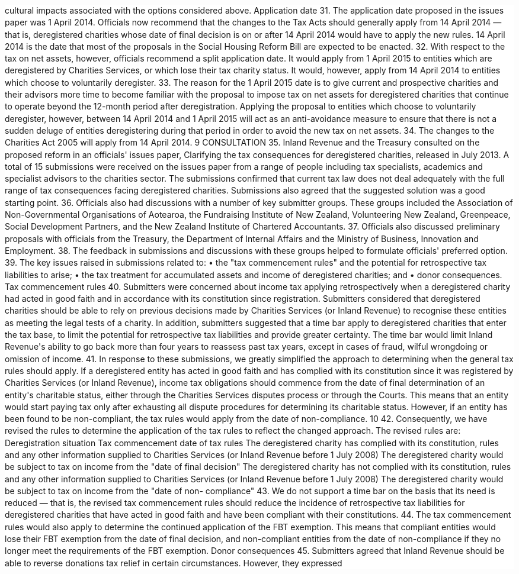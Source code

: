 cultural impacts associated with the options considered above. Application date 31. The application date proposed in the issues paper was 1 April 2014. Officials now recommend that the changes to the Tax Acts should generally apply from 14 April 2014 — that is, deregistered charities whose date of final decision is on or after 14 April 2014 would have to apply the new rules. 14 April 2014 is the date that most of the proposals in the Social Housing Reform Bill are expected to be enacted. 32. With respect to the tax on net assets, however, officials recommend a split application date. It would apply from 1 April 2015 to entities which are deregistered by Charities Services, or which lose their tax charity status. It would, however, apply from 14 April 2014 to entities which choose to voluntarily deregister. 33. The reason for the 1 April 2015 date is to give current and prospective charities and their advisors more time to become familiar with the proposal to impose tax on net assets for deregistered charities that continue to operate beyond the 12-month period after deregistration. Applying the proposal to entities which choose to voluntarily deregister, however, between 14 April 2014 and 1 April 2015 will act as an anti-avoidance measure to ensure that there is not a sudden deluge of entities deregistering during that period in order to avoid the new tax on net assets. 34. The changes to the Charities Act 2005 will apply from 14 April 2014. 9 CONSULTATION 35. Inland Revenue and the Treasury consulted on the proposed reform in an officials' issues paper, Clarifying the tax consequences for deregistered charities, released in July 2013. A total of 15 submissions were received on the issues paper from a range of people including tax specialists, academics and specialist advisors to the charities sector. The submissions confirmed that current tax law does not deal adequately with the full range of tax consequences facing deregistered charities. Submissions also agreed that the suggested solution was a good starting point. 36. Officials also had discussions with a number of key submitter groups. These groups included the Association of Non-Governmental Organisations of Aotearoa, the Fundraising Institute of New Zealand, Volunteering New Zealand, Greenpeace, Social Development Partners, and the New Zealand Institute of Chartered Accountants. 37. Officials also discussed preliminary proposals with officials from the Treasury, the Department of Internal Affairs and the Ministry of Business, Innovation and Employment. 38. The feedback in submissions and discussions with these groups helped to formulate officials' preferred option. 39. The key issues raised in submissions related to: • the "tax commencement rules" and the potential for retrospective tax liabilities to arise; • the tax treatment for accumulated assets and income of deregistered charities; and • donor consequences. Tax commencement rules 40. Submitters were concerned about income tax applying retrospectively when a deregistered charity had acted in good faith and in accordance with its constitution since registration. Submitters considered that deregistered charities should be able to rely on previous decisions made by Charities Services (or Inland Revenue) to recognise these entities as meeting the legal tests of a charity. In addition, submitters suggested that a time bar apply to deregistered charities that enter the tax base, to limit the potential for retrospective tax liabilities and provide greater certainty. The time bar would limit Inland Revenue's ability to go back more than four years to reassess past tax years, except in cases of fraud, wilful wrongdoing or omission of income. 41. In response to these submissions, we greatly simplified the approach to determining when the general tax rules should apply. If a deregistered entity has acted in good faith and has complied with its constitution since it was registered by Charities Services (or Inland Revenue), income tax obligations should commence from the date of final determination of an entity's charitable status, either through the Charities Services disputes process or through the Courts. This means that an entity would start paying tax only after exhausting all dispute procedures for determining its charitable status. However, if an entity has been found to be non-compliant, the tax rules would apply from the date of non-compliance. 10 42. Consequently, we have revised the rules to determine the application of the tax rules to reflect the changed approach. The revised rules are: Deregistration situation Tax commencement date of tax rules The deregistered charity has complied with its constitution, rules and any other information supplied to Charities Services (or Inland Revenue before 1 July 2008) The deregistered charity would be subject to tax on income from the "date of final decision" The deregistered charity has not complied with its constitution, rules and any other information supplied to Charities Services (or Inland Revenue before 1 July 2008) The deregistered charity would be subject to tax on income from the "date of non- compliance" 43. We do not support a time bar on the basis that its need is reduced — that is, the revised tax commencement rules should reduce the incidence of retrospective tax liabilities for deregistered charities that have acted in good faith and have been compliant with their constitutions. 44. The tax commencement rules would also apply to determine the continued application of the FBT exemption. This means that compliant entities would lose their FBT exemption from the date of final decision, and non-compliant entities from the date of non-compliance if they no longer meet the requirements of the FBT exemption. Donor consequences 45. Submitters agreed that Inland Revenue should be able to reverse donations tax relief in certain circumstances. However, they expressed